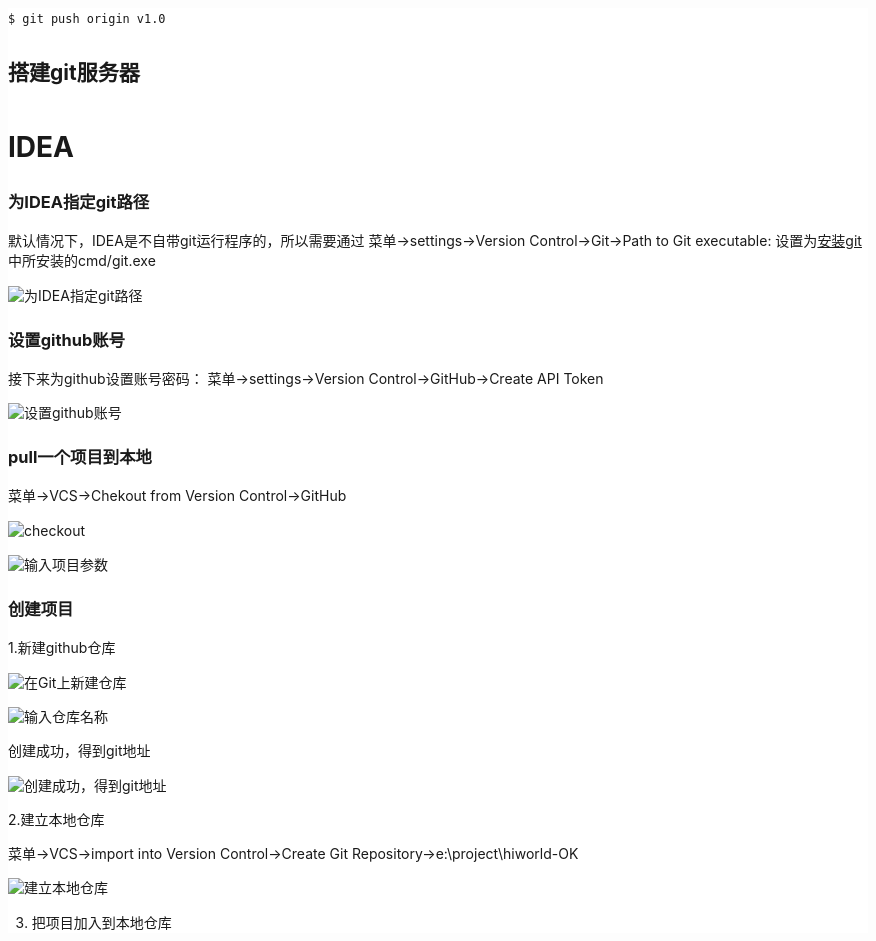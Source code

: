 ```
$ git push origin v1.0
```

## 搭建git服务器

# IDEA 


###  为IDEA指定git路径 

 默认情况下，IDEA是不自带git运行程序的，所以需要通过
菜单->settings->Version Control->Git->Path to Git executable: 设置为[安装git](https://how2j.cn/k/idea/idea-git-install/1359.html)中所安装的cmd/git.exe 

 ![为IDEA指定git路径](https://stepimagewm.how2j.cn/5794.png) 

###  设置github账号 

接下来为github设置账号密码：
菜单->settings->Version Control->GitHub->Create API Token 

 ![设置github账号](https://stepimagewm.how2j.cn/5795.png) 

###  pull一个项目到本地 

 菜单->VCS->Chekout from Version Control->GitHub 

 ![checkout](https://stepimagewm.how2j.cn/5797.png) 

 ![输入项目参数](https://stepimagewm.how2j.cn/5798.png) 

### 创建项目

1.新建github仓库

 ![在Git上新建仓库](https://stepimagewm.how2j.cn/5642.png) 

 ![输入仓库名称](https://stepimagewm.how2j.cn/5643.png) 

创建成功，得到git地址

 ![创建成功，得到git地址](https://stepimagewm.how2j.cn/5644.png) 

2.建立本地仓库

 菜单->VCS->import into Version Control->Create Git Repository->e:\project\hiworld-OK 

 ![建立本地仓库](https://stepimagewm.how2j.cn/5805.png) 

3. 把项目加入到本地仓库
